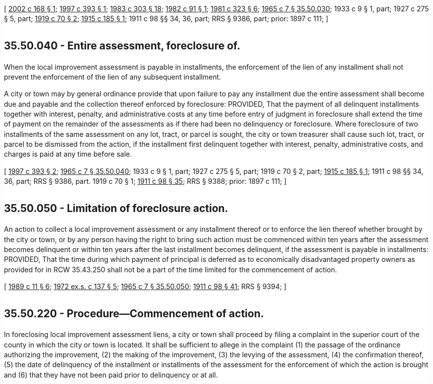 \[ [2002 c 168 § 1](https://lawfilesext.leg.wa.gov/biennium/2001-02/Pdf/Bills/Session%20Laws/Senate/6466.SL.pdf?cite=2002%20c%20168%20§%201); [1997 c 393 § 1](https://lawfilesext.leg.wa.gov/biennium/1997-98/Pdf/Bills/Session%20Laws/Senate/5028-S.SL.pdf?cite=1997%20c%20393%20§%201); [1983 c 303 § 18](https://leg.wa.gov/CodeReviser/documents/sessionlaw/1983c303.pdf?cite=1983%20c%20303%20§%2018); [1982 c 91 § 1](https://leg.wa.gov/CodeReviser/documents/sessionlaw/1982c91.pdf?cite=1982%20c%2091%20§%201); [1981 c 323 § 6](https://leg.wa.gov/CodeReviser/documents/sessionlaw/1981c323.pdf?cite=1981%20c%20323%20§%206); [1965 c 7 § 35.50.030](https://leg.wa.gov/CodeReviser/documents/sessionlaw/1965c7.pdf?cite=1965%20c%207%20§%2035.50.030); 1933 c 9 § 1, part; 1927 c 275 § 5, part; [1919 c 70 § 2](https://leg.wa.gov/CodeReviser/documents/sessionlaw/1919c70.pdf?cite=1919%20c%2070%20§%202); [1915 c 185 § 1](https://leg.wa.gov/CodeReviser/documents/sessionlaw/1915c185.pdf?cite=1915%20c%20185%20§%201); 1911 c 98 §§ 34, 36, part; RRS § 9386, part; prior: 1897 c 111; \]

## 35.50.040 - Entire assessment, foreclosure of.
When the local improvement assessment is payable in installments, the enforcement of the lien of any installment shall not prevent the enforcement of the lien of any subsequent installment.

A city or town may by general ordinance provide that upon failure to pay any installment due the entire assessment shall become due and payable and the collection thereof enforced by foreclosure: PROVIDED, That the payment of all delinquent installments together with interest, penalty, and administrative costs at any time before entry of judgment in foreclosure shall extend the time of payment on the remainder of the assessments as if there had been no delinquency or foreclosure. Where foreclosure of two installments of the same assessment on any lot, tract, or parcel is sought, the city or town treasurer shall cause such lot, tract, or parcel to be dismissed from the action, if the installment first delinquent together with interest, penalty, administrative costs, and charges is paid at any time before sale.

\[ [1997 c 393 § 2](https://lawfilesext.leg.wa.gov/biennium/1997-98/Pdf/Bills/Session%20Laws/Senate/5028-S.SL.pdf?cite=1997%20c%20393%20§%202); [1965 c 7 § 35.50.040](https://leg.wa.gov/CodeReviser/documents/sessionlaw/1965c7.pdf?cite=1965%20c%207%20§%2035.50.040); 1933 c 9 § 1, part; 1927 c 275 § 5, part; 1919 c 70 § 2, part; [1915 c 185 § 1](https://leg.wa.gov/CodeReviser/documents/sessionlaw/1915c185.pdf?cite=1915%20c%20185%20§%201); 1911 c 98 §§ 34, 36, part; RRS § 9386, part.   1919 c 70 § 1; [1911 c 98 § 35](https://leg.wa.gov/CodeReviser/documents/sessionlaw/1911c98.pdf?cite=1911%20c%2098%20§%2035); RRS § 9388; prior: 1897 c 111; \]

## 35.50.050 - Limitation of foreclosure action.
An action to collect a local improvement assessment or any installment thereof or to enforce the lien thereof whether brought by the city or town, or by any person having the right to bring such action must be commenced within ten years after the assessment becomes delinquent or within ten years after the last installment becomes delinquent, if the assessment is payable in installments: PROVIDED, That the time during which payment of principal is deferred as to economically disadvantaged property owners as provided for in RCW 35.43.250 shall not be a part of the time limited for the commencement of action.

\[ [1989 c 11 § 6](https://leg.wa.gov/CodeReviser/documents/sessionlaw/1989c11.pdf?cite=1989%20c%2011%20§%206); [1972 ex.s. c 137 § 5](https://leg.wa.gov/CodeReviser/documents/sessionlaw/1972ex1c137.pdf?cite=1972%20ex.s.%20c%20137%20§%205); [1965 c 7 § 35.50.050](https://leg.wa.gov/CodeReviser/documents/sessionlaw/1965c7.pdf?cite=1965%20c%207%20§%2035.50.050); [1911 c 98 § 41](https://leg.wa.gov/CodeReviser/documents/sessionlaw/1911c98.pdf?cite=1911%20c%2098%20§%2041); RRS § 9394; \]

## 35.50.220 - Procedure—Commencement of action.
In foreclosing local improvement assessment liens, a city or town shall proceed by filing a complaint in the superior court of the county in which the city or town is located. It shall be sufficient to allege in the complaint (1) the passage of the ordinance authorizing the improvement, (2) the making of the improvement, (3) the levying of the assessment, (4) the confirmation thereof, (5) the date of delinquency of the installment or installments of the assessment for the enforcement of which the action is brought and (6) that they have not been paid prior to delinquency or at all.
